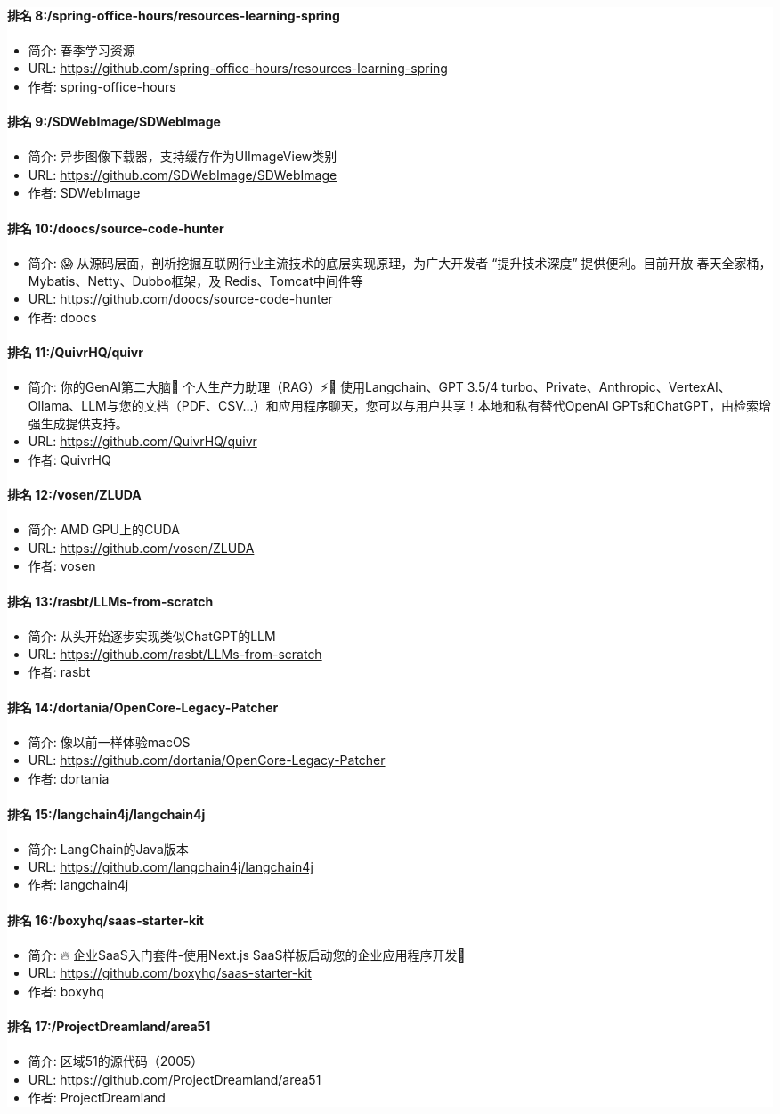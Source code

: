 #### 排名 8:/spring-office-hours/resources-learning-spring
- 简介: 春季学习资源
- URL: https://github.com/spring-office-hours/resources-learning-spring
- 作者: spring-office-hours 

#### 排名 9:/SDWebImage/SDWebImage
- 简介: 异步图像下载器，支持缓存作为UIImageView类别
- URL: https://github.com/SDWebImage/SDWebImage
- 作者: SDWebImage 

#### 排名 10:/doocs/source-code-hunter
- 简介: 😱 从源码层面，剖析挖掘互联网行业主流技术的底层实现原理，为广大开发者 “提升技术深度” 提供便利。目前开放 春天全家桶，Mybatis、Netty、Dubbo框架，及 Redis、Tomcat中间件等
- URL: https://github.com/doocs/source-code-hunter
- 作者: doocs 

#### 排名 11:/QuivrHQ/quivr
- 简介: 你的GenAI第二大脑🧠 个人生产力助理（RAG）⚡️🤖 使用Langchain、GPT 3.5/4 turbo、Private、Anthropic、VertexAI、Ollama、LLM与您的文档（PDF、CSV…）和应用程序聊天，您可以与用户共享！本地和私有替代OpenAI GPTs和ChatGPT，由检索增强生成提供支持。
- URL: https://github.com/QuivrHQ/quivr
- 作者: QuivrHQ 

#### 排名 12:/vosen/ZLUDA
- 简介: AMD GPU上的CUDA
- URL: https://github.com/vosen/ZLUDA
- 作者: vosen 

#### 排名 13:/rasbt/LLMs-from-scratch
- 简介: 从头开始逐步实现类似ChatGPT的LLM
- URL: https://github.com/rasbt/LLMs-from-scratch
- 作者: rasbt 

#### 排名 14:/dortania/OpenCore-Legacy-Patcher
- 简介: 像以前一样体验macOS
- URL: https://github.com/dortania/OpenCore-Legacy-Patcher
- 作者: dortania 

#### 排名 15:/langchain4j/langchain4j
- 简介: LangChain的Java版本
- URL: https://github.com/langchain4j/langchain4j
- 作者: langchain4j 

#### 排名 16:/boxyhq/saas-starter-kit
- 简介: 🔥 企业SaaS入门套件-使用Next.js SaaS样板启动您的企业应用程序开发🚀
- URL: https://github.com/boxyhq/saas-starter-kit
- 作者: boxyhq 

#### 排名 17:/ProjectDreamland/area51
- 简介: 区域51的源代码（2005）
- URL: https://github.com/ProjectDreamland/area51
- 作者: ProjectDreamland 
